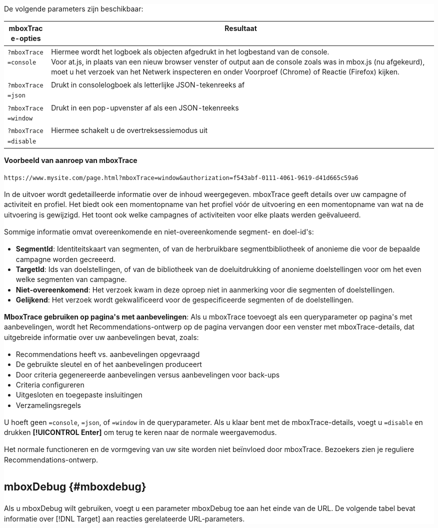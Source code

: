 De volgende parameters zijn beschikbaar:

| mboxTrace-opties | Resultaat |
|--- |--- |
| `?mboxTrace=console` | Hiermee wordt het logboek als objecten afgedrukt in het logbestand van de console.<br>Voor at.js, in plaats van een nieuw browser venster of output aan de console zoals was in mbox.js (nu afgekeurd), moet u het verzoek van het Netwerk inspecteren en onder Voorproef (Chrome) of Reactie (Firefox) kijken. |
| `?mboxTrace=json` | Drukt in consolelogboek als letterlijke JSON-tekenreeks af |
| `?mboxTrace=window` | Drukt in een pop-upvenster af als een JSON-tekenreeks |
| `?mboxTrace=disable` | Hiermee schakelt u de overtreksessiemodus uit |

**Voorbeeld van aanroep van mboxTrace**

`https://www.mysite.com/page.html?mboxTrace=window&authorization=f543abf-0111-4061-9619-d41d665c59a6`

In de uitvoer wordt gedetailleerde informatie over de inhoud weergegeven. mboxTrace geeft details over uw campagne of activiteit en profiel. Het biedt ook een momentopname van het profiel vóór de uitvoering en een momentopname van wat na de uitvoering is gewijzigd. Het toont ook welke campagnes of activiteiten voor elke plaats werden geëvalueerd.

Sommige informatie omvat overeenkomende en niet-overeenkomende segment- en doel-id&#39;s:

* **SegmentId**: Identiteitskaart van segmenten, of van de herbruikbare segmentbibliotheek of anonieme die voor de bepaalde campagne worden gecreeerd.
* **TargetId**: Ids van doelstellingen, of van de bibliotheek van de doeluitdrukking of anonieme doelstellingen voor om het even welke segmenten van campagne.
* **Niet-overeenkomend**: Het verzoek kwam in deze oproep niet in aanmerking voor die segmenten of doelstellingen.
* **Gelijkend**: Het verzoek wordt gekwalificeerd voor de gespecificeerde segmenten of de doelstellingen.

**MboxTrace gebruiken op pagina&#39;s met aanbevelingen**: Als u mboxTrace toevoegt als een queryparameter op pagina&#39;s met aanbevelingen, wordt het Recommendations-ontwerp op de pagina vervangen door een venster met mboxTrace-details, dat uitgebreide informatie over uw aanbevelingen bevat, zoals:

* Recommendations heeft vs. aanbevelingen opgevraagd
* De gebruikte sleutel en of het aanbevelingen produceert
* Door criteria gegenereerde aanbevelingen versus aanbevelingen voor back-ups
* Criteria configureren
* Uitgesloten en toegepaste insluitingen
* Verzamelingsregels

U hoeft geen `=console`, `=json`, of `=window` in de queryparameter. Als u klaar bent met de mboxTrace-details, voegt u `=disable` en drukken **[!UICONTROL Enter]** om terug te keren naar de normale weergavemodus.

Het normale functioneren en de vormgeving van uw site worden niet beïnvloed door mboxTrace. Bezoekers zien je reguliere Recommendations-ontwerp.

## mboxDebug {#mboxdebug}

Als u mboxDebug wilt gebruiken, voegt u een parameter mboxDebug toe aan het einde van de URL. De volgende tabel bevat informatie over [!DNL Target] aan reacties gerelateerde URL-parameters.
